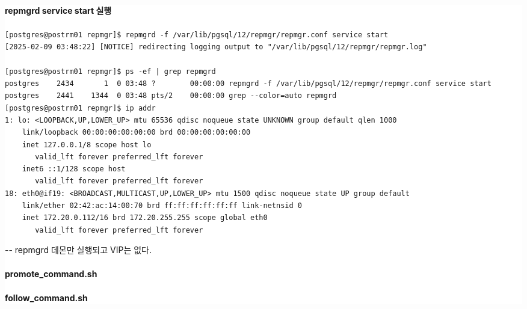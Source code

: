 #### repmgrd service start 실행
```
[postgres@postrm01 repmgr]$ repmgrd -f /var/lib/pgsql/12/repmgr/repmgr.conf service start
[2025-02-09 03:48:22] [NOTICE] redirecting logging output to "/var/lib/pgsql/12/repmgr/repmgr.log"

[postgres@postrm01 repmgr]$ ps -ef | grep repmgrd
postgres    2434       1  0 03:48 ?        00:00:00 repmgrd -f /var/lib/pgsql/12/repmgr/repmgr.conf service start
postgres    2441    1344  0 03:48 pts/2    00:00:00 grep --color=auto repmgrd
[postgres@postrm01 repmgr]$ ip addr
1: lo: <LOOPBACK,UP,LOWER_UP> mtu 65536 qdisc noqueue state UNKNOWN group default qlen 1000
    link/loopback 00:00:00:00:00:00 brd 00:00:00:00:00:00
    inet 127.0.0.1/8 scope host lo
       valid_lft forever preferred_lft forever
    inet6 ::1/128 scope host
       valid_lft forever preferred_lft forever
18: eth0@if19: <BROADCAST,MULTICAST,UP,LOWER_UP> mtu 1500 qdisc noqueue state UP group default
    link/ether 02:42:ac:14:00:70 brd ff:ff:ff:ff:ff:ff link-netnsid 0
    inet 172.20.0.112/16 brd 172.20.255.255 scope global eth0
       valid_lft forever preferred_lft forever
```
-- repmgrd 데몬만 실행되고 VIP는 없다.


#### promote_command.sh
```

```

#### follow_command.sh
```

```
